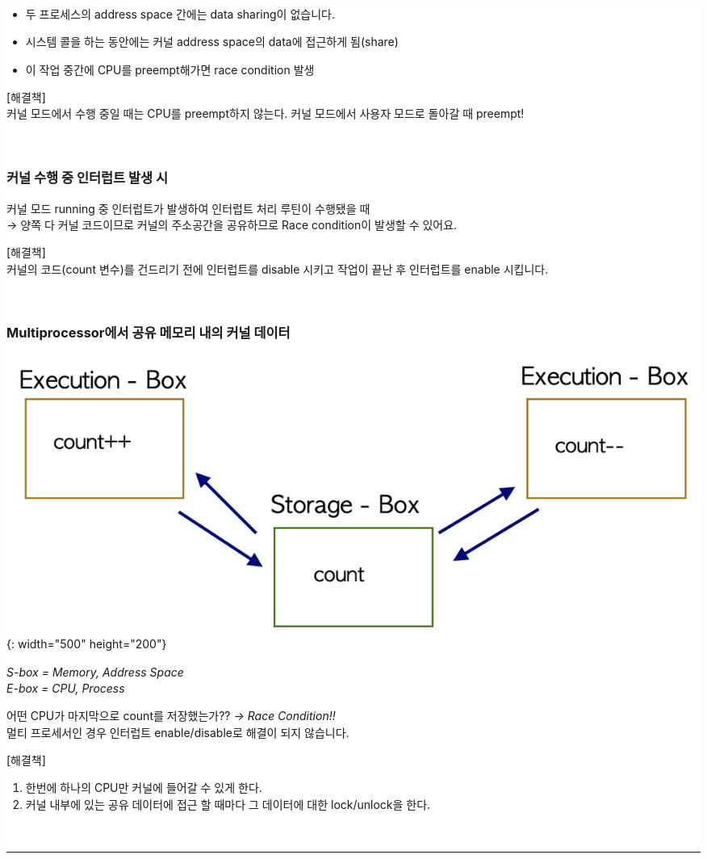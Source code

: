 - 두 프로세스의 address space 간에는 data sharing이 없습니다.

- 시스템 콜을 하는 동안에는 커널 address space의 data에 접근하게 됨(share)

- 이 작업 중간에 CPU를 preempt해가면 race condition 발생
    
[해결책]    
커널 모드에서 수행 중일 때는 CPU를 preempt하지 않는다. 커널 모드에서 사용자 모드로 돌아갈 때 preempt!

<br>

### **커널 수행 중 인터럽트 발생 시**
    
커널 모드 running 중 인터럽트가 발생하여 인터럽트 처리 루틴이 수행됐을 때   
→ 양쪽 다 커널 코드이므로 커널의 주소공간을 공유하므로 Race condition이 발생할 수 있어요.
    
[해결책]    
커널의 코드(count 변수)를 건드리기 전에 인터럽트를 disable 시키고 작업이 끝난 후 인터럽트를 enable 시킵니다.
    
<br>

### **Multiprocessor에서 공유 메모리 내의 커널 데이터**
    

![2021-12-2910.47.06.png](/assets/img/OS/deadLock1.png){: width="500" height="200"}
    
*S-box = Memory, Address Space*     
*E-box = CPU, Process*
    
어떤 CPU가 마지막으로 count를 저장했는가?? *→ Race Condition!!*     
멀티 프로세서인 경우 인터럽트 enable/disable로 해결이 되지 않습니다.
    
[해결책]
    
1. 한번에 하나의 CPU만 커널에 들어갈 수 있게 한다.
2. 커널 내부에 있는 공유 데이터에 접근 할 때마다 그 데이터에 대한 lock/unlock을 한다.
    
<br>

---
